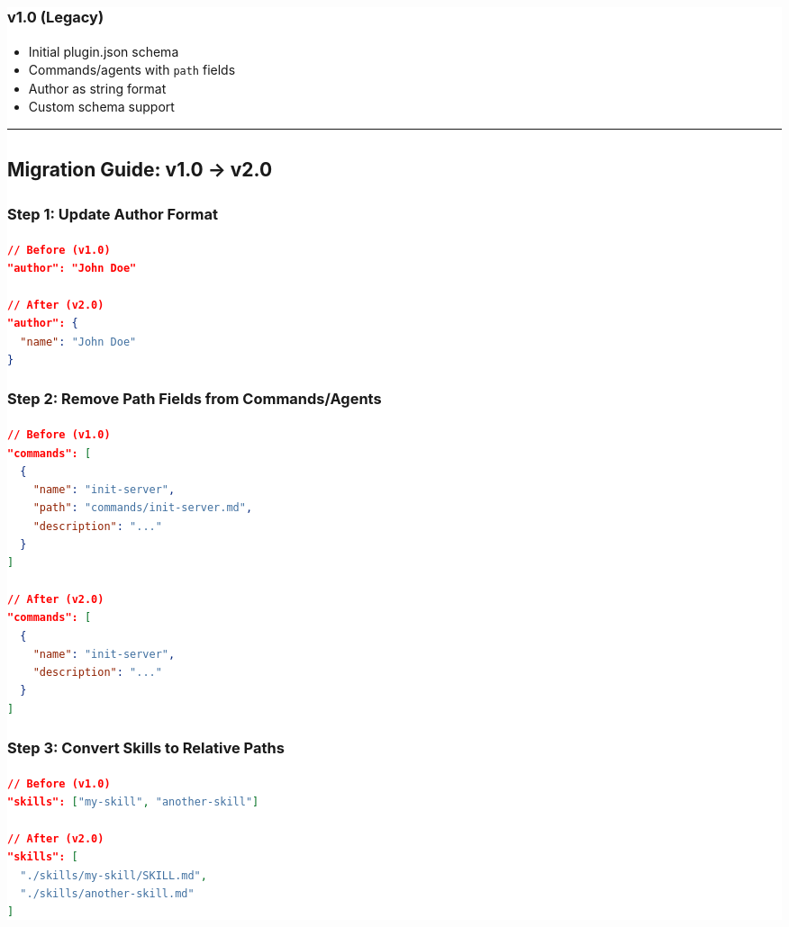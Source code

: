 ### v1.0 (Legacy)
- Initial plugin.json schema
- Commands/agents with `path` fields
- Author as string format
- Custom schema support

---

## Migration Guide: v1.0 → v2.0

### Step 1: Update Author Format
```json
// Before (v1.0)
"author": "John Doe"

// After (v2.0)
"author": {
  "name": "John Doe"
}
```

### Step 2: Remove Path Fields from Commands/Agents
```json
// Before (v1.0)
"commands": [
  {
    "name": "init-server",
    "path": "commands/init-server.md",
    "description": "..."
  }
]

// After (v2.0)
"commands": [
  {
    "name": "init-server",
    "description": "..."
  }
]
```

### Step 3: Convert Skills to Relative Paths
```json
// Before (v1.0)
"skills": ["my-skill", "another-skill"]

// After (v2.0)
"skills": [
  "./skills/my-skill/SKILL.md",
  "./skills/another-skill.md"
]
```

